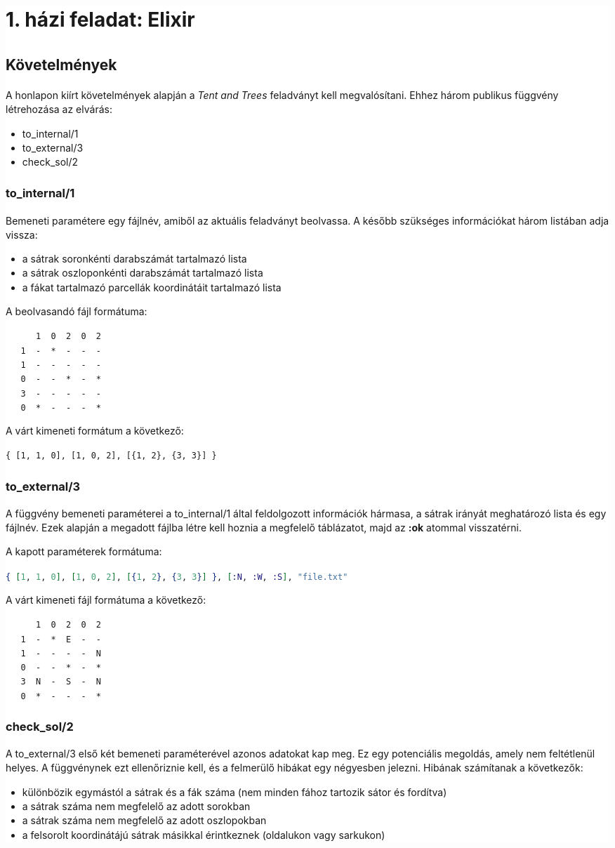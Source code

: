 # 1. házi feladat: Elixir

## Követelmények

A honlapon kiírt követelmények alapján a _Tent and Trees_ feladványt kell megvalósítani. Ehhez három publikus függvény létrehozása az elvárás: 
- to_internal/1
- to_external/3
- check_sol/2

### to_internal/1
Bemeneti paramétere egy fájlnév, amiből az aktuális feladványt beolvassa. A később szükséges információkat három listában adja vissza:
- a sátrak soronkénti darabszámát tartalmazó lista
- a sátrak oszloponkénti darabszámát tartalmazó lista
- a fákat tartalmazó parcellák koordinátáit tartalmazó lista

A beolvasandó fájl formátuma:
```
      1  0  2  0  2
   1  -  *  -  -  -
   1  -  -  -  -  -
   0  -  -  *  -  *
   3  -  -  -  -  -
   0  *  -  -  -  *
```

A várt kimeneti formátum a következő: 
```
{ [1, 1, 0], [1, 0, 2], [{1, 2}, {3, 3}] }
```

### to_external/3
A függvény bemeneti paraméterei a to_internal/1 által feldolgozott információk hármasa, a sátrak irányát meghatározó lista és egy fájlnév. Ezek alapján a megadott fájlba létre kell hoznia a megfelelő táblázatot, majd az **:ok** atommal visszatérni.

A kapott paraméterek formátuma:
```elixir
{ [1, 1, 0], [1, 0, 2], [{1, 2}, {3, 3}] }, [:N, :W, :S], "file.txt" 
```

A várt kimeneti fájl formátuma a következő: 
```
      1  0  2  0  2 
   1  -  *  E  -  - 
   1  -  -  -  -  N  
   0  -  -  *  -  * 
   3  N  -  S  -  N 
   0  *  -  -  -  *
```

### check_sol/2
A to_external/3 első két bemeneti paraméterével azonos adatokat kap meg. Ez egy potenciális megoldás, amely nem feltétlenül helyes. A függvénynek ezt ellenőriznie kell, és a felmerülő hibákat egy négyesben jelezni. Hibának számítanak a következők: 
- különbözik egymástól a sátrak és a fák száma (nem minden fához tartozik sátor és fordítva)
- a sátrak száma nem megfelelő az adott sorokban
- a sátrak száma nem megfelelő az adott oszlopokban
- a felsorolt koordinátájú sátrak másikkal érintkeznek (oldalukon vagy sarkukon)
